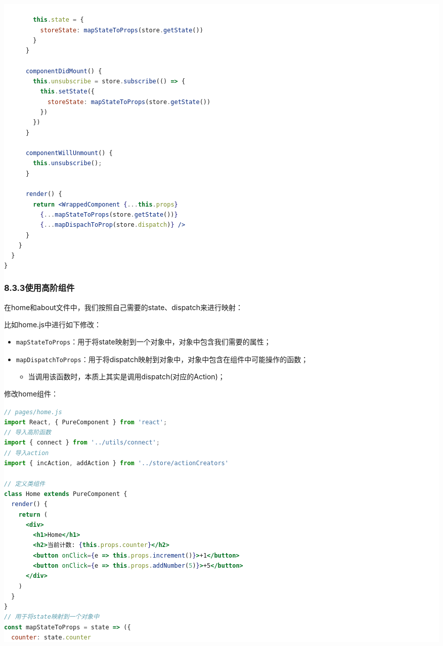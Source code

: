 ```jsx

        this.state = {
          storeState: mapStateToProps(store.getState())
        }
      }

      componentDidMount() {
        this.unsubscribe = store.subscribe(() => {
          this.setState({
            storeState: mapStateToProps(store.getState())
          })
        })
      }

      componentWillUnmount() {
        this.unsubscribe();
      }

      render() {
        return <WrappedComponent {...this.props}
          {...mapStateToProps(store.getState())}
          {...mapDispachToProp(store.dispatch)} />
      }
    }
  }
}
```

### 8.3.3使用高阶组件

在home和about文件中，我们按照自己需要的state、dispatch来进行映射：

比如home.js中进行如下修改：

- `mapStateToProps`：用于将state映射到一个对象中，对象中包含我们需要的属性；

- `mapDispatchToProps`：用于将dispatch映射到对象中，对象中包含在组件中可能操作的函数；
  - 当调用该函数时，本质上其实是调用dispatch(对应的Action)；


修改home组件：

```jsx
// pages/home.js
import React, { PureComponent } from 'react';
// 导入高阶函数
import { connect } from '../utils/connect';
// 导入action
import { incAction, addAction } from '../store/actionCreators'

// 定义类组件
class Home extends PureComponent {
  render() {
    return (
      <div>
        <h1>Home</h1>
        <h2>当前计数: {this.props.counter}</h2>
        <button onClick={e => this.props.increment()}>+1</button>
        <button onClick={e => this.props.addNumber(5)}>+5</button>
      </div>
    )
  }
}
// 用于将state映射到一个对象中
const mapStateToProps = state => ({
  counter: state.counter
```